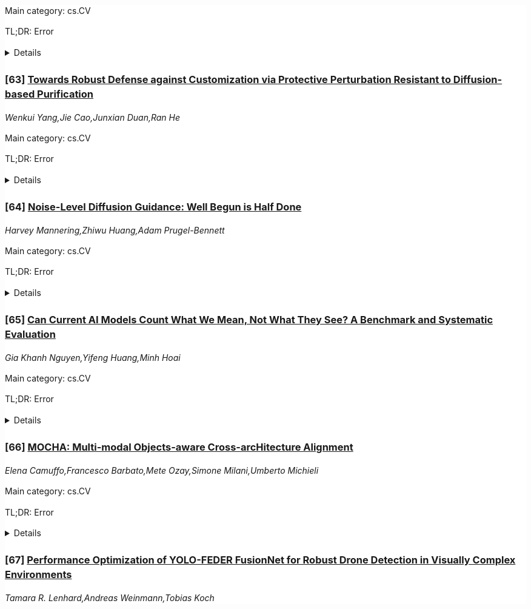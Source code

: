 Main category: cs.CV

TL;DR: Error


<details><summary>Details</summary></details>


### [63] [Towards Robust Defense against Customization via Protective Perturbation Resistant to Diffusion-based Purification](https://arxiv.org/abs/2509.13922)
*Wenkui Yang,Jie Cao,Junxian Duan,Ran He*

Main category: cs.CV

TL;DR: Error


<details><summary>Details</summary></details>


### [64] [Noise-Level Diffusion Guidance: Well Begun is Half Done](https://arxiv.org/abs/2509.13936)
*Harvey Mannering,Zhiwu Huang,Adam Prugel-Bennett*

Main category: cs.CV

TL;DR: Error


<details><summary>Details</summary></details>


### [65] [Can Current AI Models Count What We Mean, Not What They See? A Benchmark and Systematic Evaluation](https://arxiv.org/abs/2509.13939)
*Gia Khanh Nguyen,Yifeng Huang,Minh Hoai*

Main category: cs.CV

TL;DR: Error


<details><summary>Details</summary></details>


### [66] [MOCHA: Multi-modal Objects-aware Cross-arcHitecture Alignment](https://arxiv.org/abs/2509.14001)
*Elena Camuffo,Francesco Barbato,Mete Ozay,Simone Milani,Umberto Michieli*

Main category: cs.CV

TL;DR: Error


<details><summary>Details</summary></details>


### [67] [Performance Optimization of YOLO-FEDER FusionNet for Robust Drone Detection in Visually Complex Environments](https://arxiv.org/abs/2509.14012)
*Tamara R. Lenhard,Andreas Weinmann,Tobias Koch*
